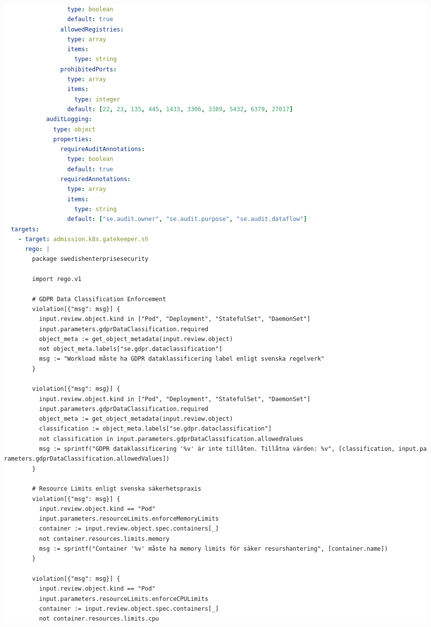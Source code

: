 ```yaml
                  type: boolean
                  default: true
                allowedRegistries:
                  type: array
                  items:
                    type: string
                prohibitedPorts:
                  type: array
                  items:
                    type: integer
                  default: [22, 23, 135, 445, 1433, 3306, 3389, 5432, 6379, 27017]
            auditLogging:
              type: object
              properties:
                requireAuditAnnotations:
                  type: boolean
                  default: true
                requiredAnnotations:
                  type: array
                  items:
                    type: string
                  default: ["se.audit.owner", "se.audit.purpose", "se.audit.dataflow"]
  targets:
    - target: admission.k8s.gatekeeper.sh
      rego: |
        package swedishenterprisesecurity
        
        import rego.v1
        
        # GDPR Data Classification Enforcement
        violation[{"msg": msg}] {
          input.review.object.kind in ["Pod", "Deployment", "StatefulSet", "DaemonSet"]
          input.parameters.gdprDataClassification.required
          object_meta := get_object_metadata(input.review.object)
          not object_meta.labels["se.gdpr.dataclassification"]
          msg := "Workload måste ha GDPR dataklassificering label enligt svenska regelverk"
        }
        
        violation[{"msg": msg}] {
          input.review.object.kind in ["Pod", "Deployment", "StatefulSet", "DaemonSet"]
          input.parameters.gdprDataClassification.required
          object_meta := get_object_metadata(input.review.object)
          classification := object_meta.labels["se.gdpr.dataclassification"]
          not classification in input.parameters.gdprDataClassification.allowedValues
          msg := sprintf("GDPR dataklassificering '%v' är inte tillåten. Tillåtna värden: %v", [classification, input.parameters.gdprDataClassification.allowedValues])
        }
        
        # Resource Limits enligt svenska säkerhetspraxis
        violation[{"msg": msg}] {
          input.review.object.kind == "Pod"
          input.parameters.resourceLimits.enforceMemoryLimits
          container := input.review.object.spec.containers[_]
          not container.resources.limits.memory
          msg := sprintf("Container '%v' måste ha memory limits för säker resurshantering", [container.name])
        }
        
        violation[{"msg": msg}] {
          input.review.object.kind == "Pod"
          input.parameters.resourceLimits.enforceCPULimits
          container := input.review.object.spec.containers[_]
          not container.resources.limits.cpu
```